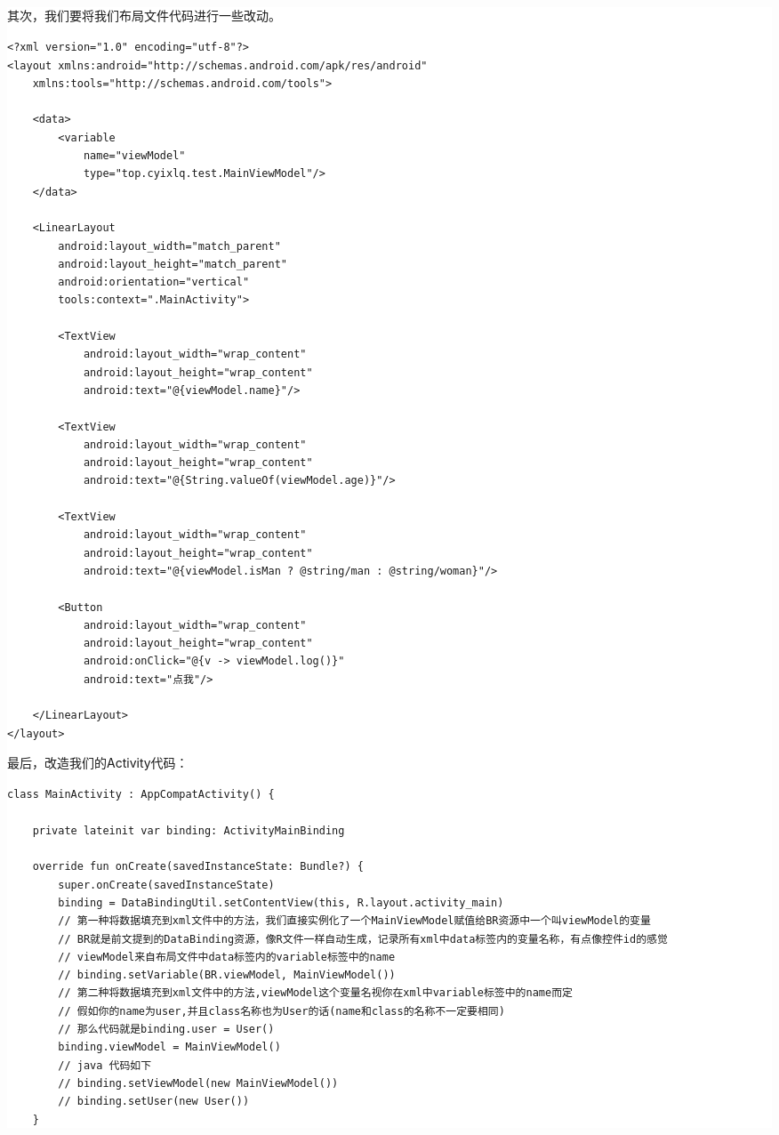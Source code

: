其次，我们要将我们布局文件代码进行一些改动。
```
<?xml version="1.0" encoding="utf-8"?>
<layout xmlns:android="http://schemas.android.com/apk/res/android"
    xmlns:tools="http://schemas.android.com/tools">

    <data>
        <variable
            name="viewModel"
            type="top.cyixlq.test.MainViewModel"/>
    </data>

    <LinearLayout
        android:layout_width="match_parent"
        android:layout_height="match_parent"
        android:orientation="vertical"
        tools:context=".MainActivity">

        <TextView
            android:layout_width="wrap_content"
            android:layout_height="wrap_content"
            android:text="@{viewModel.name}"/>

        <TextView
            android:layout_width="wrap_content"
            android:layout_height="wrap_content"
            android:text="@{String.valueOf(viewModel.age)}"/>

        <TextView
            android:layout_width="wrap_content"
            android:layout_height="wrap_content"
            android:text="@{viewModel.isMan ? @string/man : @string/woman}"/>

        <Button
            android:layout_width="wrap_content"
            android:layout_height="wrap_content"
            android:onClick="@{v -> viewModel.log()}"
            android:text="点我"/>

    </LinearLayout>
</layout>
```

最后，改造我们的Activity代码：
```
class MainActivity : AppCompatActivity() {

    private lateinit var binding: ActivityMainBinding

    override fun onCreate(savedInstanceState: Bundle?) {
        super.onCreate(savedInstanceState)
        binding = DataBindingUtil.setContentView(this, R.layout.activity_main)
        // 第一种将数据填充到xml文件中的方法，我们直接实例化了一个MainViewModel赋值给BR资源中一个叫viewModel的变量
        // BR就是前文提到的DataBinding资源，像R文件一样自动生成，记录所有xml中data标签内的变量名称，有点像控件id的感觉
        // viewModel来自布局文件中data标签内的variable标签中的name
        // binding.setVariable(BR.viewModel, MainViewModel())
        // 第二种将数据填充到xml文件中的方法,viewModel这个变量名视你在xml中variable标签中的name而定
        // 假如你的name为user,并且class名称也为User的话(name和class的名称不一定要相同)
        // 那么代码就是binding.user = User()
        binding.viewModel = MainViewModel()
        // java 代码如下
        // binding.setViewModel(new MainViewModel())
        // binding.setUser(new User())
    }

```